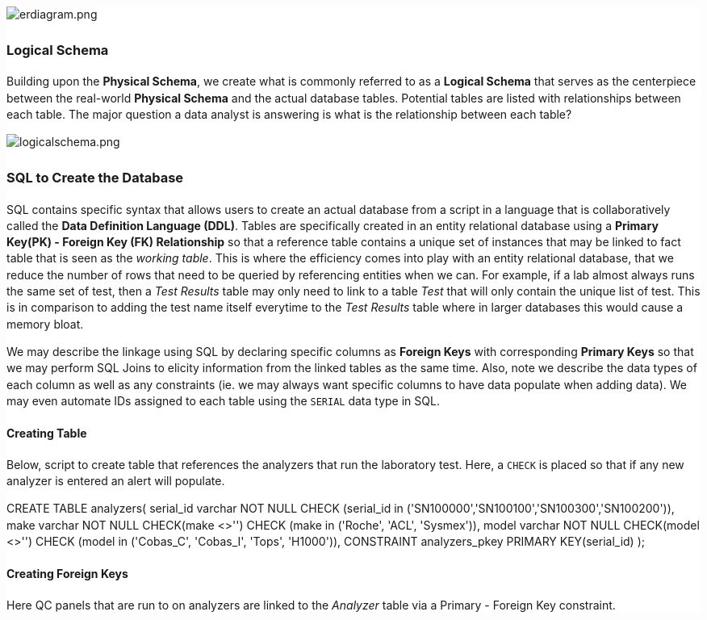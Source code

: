 ![erdiagram.png](erdiagram.png)

### Logical Schema

Building upon the __Physical Schema__, we create what is commonly referred to as a __Logical Schema__ that serves as the centerpiece between the real-world __Physical Schema__ and the actual database tables. Potential tables are listed with relationships between each table. The major question a data analyst is answering is what is the relationship between each table? 

![logicalschema.png](logicalschema.png)

### SQL to Create the Database

SQL contains specific syntax that allows users to create an actual database from a script in a language that is collaboratively called the __Data Definition Language (DDL)__. Tables are specifically created in an entity relational database using a __Primary Key(PK) - Foreign Key (FK) Relationship__ so that a reference table contains a unique set of instances that may be linked to fact table that is seen as the _working table_. This is where the efficiency comes into play with an entity relational database, that we reduce the number of rows that need to be queried by referencing entities when we can. For example, if a lab almost always runs the same set of test, then a _Test Results_ table may only need to link to a table _Test_ that will only contain the unique list of test. This is in comparison to adding the test name itself everytime to the _Test Results_ table where in larger databases this would cause a memory bloat. 

We may describe the linkage using SQL by declaring specific columns as __Foreign Keys__ with corresponding __Primary Keys__ so that we may perform SQL Joins to elicity information from the linked tables as the same time. Also, note we describe the data types of each column as well as any constraints (ie. we may always want specific columns to have data populate when adding data). We may even automate IDs assigned to each table using the `SERIAL` data type in SQL.

#### Creating Table

Below, script to create table that references the analyzers that run the laboratory test. Here, a `CHECK` is placed so that if any new analyzer is entered an alert will populate.

CREATE TABLE analyzers(
serial_id		varchar
	NOT NULL 
	CHECK (serial_id in ('SN100000','SN100100','SN100300','SN100200')),
make 		varchar
	NOT NULL CHECK(make <>'') 
	CHECK (make in ('Roche', 'ACL', 'Sysmex')),
model		varchar
	NOT NULL CHECK(model <>'') 
	CHECK (model in ('Cobas_C', 'Cobas_I', 'Tops', 'H1000')),
CONSTRAINT analyzers_pkey PRIMARY KEY(serial_id)
);

#### Creating Foreign Keys

Here QC panels that are run to on analyzers are linked to the _Analyzer_ table via a Primary - Foreign Key constraint.
